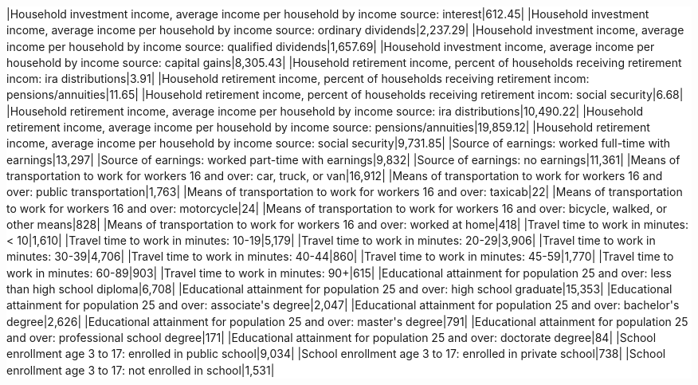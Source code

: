 |Household investment income, average income per household by income source: interest|612.45|
|Household investment income, average income per household by income source: ordinary dividends|2,237.29|
|Household investment income, average income per household by income source: qualified dividends|1,657.69|
|Household investment income, average income per household by income source: capital gains|8,305.43|
|Household retirement income, percent of households receiving retirement incom: ira distributions|3.91|
|Household retirement income, percent of households receiving retirement incom: pensions/annuities|11.65|
|Household retirement income, percent of households receiving retirement incom: social security|6.68|
|Household retirement income, average income per household by income source: ira distributions|10,490.22|
|Household retirement income, average income per household by income source: pensions/annuities|19,859.12|
|Household retirement income, average income per household by income source: social security|9,731.85|
|Source of earnings: worked full-time with earnings|13,297|
|Source of earnings: worked part-time with earnings|9,832|
|Source of earnings: no earnings|11,361|
|Means of transportation to work for workers 16 and over: car, truck, or van|16,912|
|Means of transportation to work for workers 16 and over: public transportation|1,763|
|Means of transportation to work for workers 16 and over: taxicab|22|
|Means of transportation to work for workers 16 and over: motorcycle|24|
|Means of transportation to work for workers 16 and over: bicycle, walked, or other means|828|
|Means of transportation to work for workers 16 and over: worked at home|418|
|Travel time to work in minutes: < 10|1,610|
|Travel time to work in minutes: 10-19|5,179|
|Travel time to work in minutes: 20-29|3,906|
|Travel time to work in minutes: 30-39|4,706|
|Travel time to work in minutes: 40-44|860|
|Travel time to work in minutes: 45-59|1,770|
|Travel time to work in minutes: 60-89|903|
|Travel time to work in minutes: 90+|615|
|Educational attainment for population 25 and over: less than high school diploma|6,708|
|Educational attainment for population 25 and over: high school graduate|15,353|
|Educational attainment for population 25 and over: associate's degree|2,047|
|Educational attainment for population 25 and over: bachelor's degree|2,626|
|Educational attainment for population 25 and over: master's degree|791|
|Educational attainment for population 25 and over: professional school degree|171|
|Educational attainment for population 25 and over: doctorate degree|84|
|School enrollment age 3 to 17: enrolled in public school|9,034|
|School enrollment age 3 to 17: enrolled in private school|738|
|School enrollment age 3 to 17: not enrolled in school|1,531|
